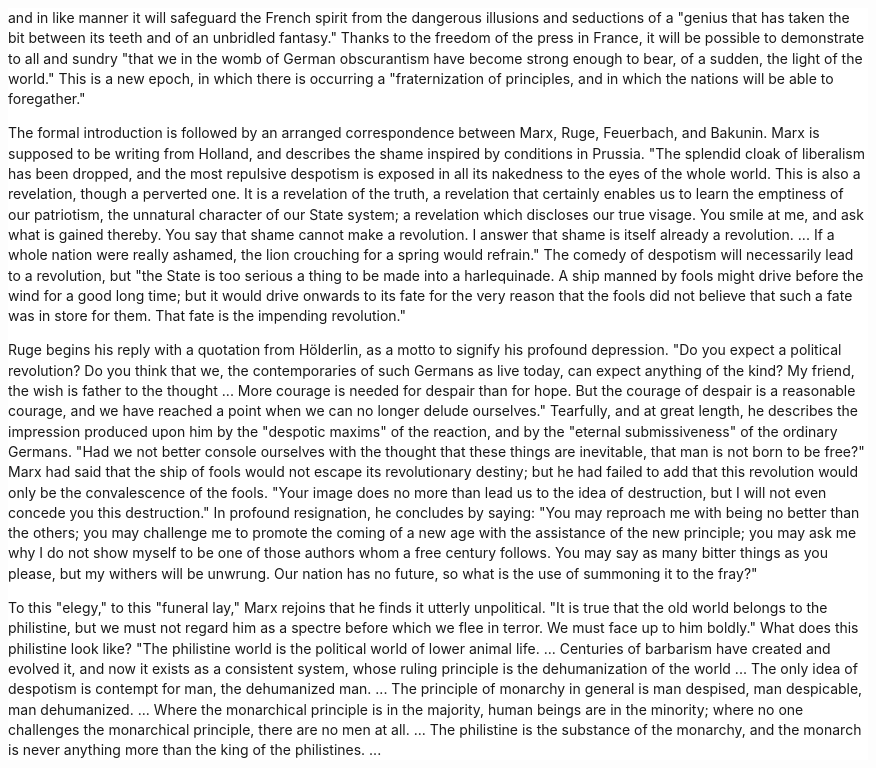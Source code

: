 and in like manner it will safeguard the French spirit from the
dangerous illusions and seductions of a "genius that has taken the bit
between its teeth and of an unbridled fantasy." Thanks to the freedom of
the press in France, it will be possible to demonstrate to all and
sundry "that we in the womb of German obscurantism have become strong
enough to bear, of a sudden, the light of the world." This is a new
epoch, in which there is occurring a "fraternization of principles, and
in which the nations will be able to foregather."

The formal introduction is followed by an arranged correspondence
between Marx, Ruge, Feuerbach, and Bakunin. Marx is supposed to be
writing from Holland, and describes the shame inspired by conditions in
Prussia. "The splendid cloak of liberalism has been dropped, and the
most repulsive despotism is exposed in all its nakedness to the eyes of
the whole world. This is also a revelation, though a perverted one. It
is a revelation of the truth, a revelation that certainly enables us to
learn the emptiness of our patriotism, the unnatural character of our
State system; a revelation which discloses our true visage. You smile at
me, and ask what is gained thereby. You say that shame cannot make a
revolution. I answer that shame is itself already a revolution. ... If a
whole nation were really ashamed, the lion crouching for a spring would
refrain." The comedy of despotism will necessarily lead to a revolution,
but "the State is too serious a thing to be made into a harlequinade. A
ship manned by fools might drive before the wind for a good long time;
but it would drive onwards to its fate for the very reason that the
fools did not believe that such a fate was in store for them. That fate
is the impending revolution."

Ruge begins his reply with a quotation from Hölderlin, as a motto to
signify his profound depression. "Do you expect a political revolution?
Do you think that we, the contemporaries of such Germans as live today,
can expect anything of the kind? My friend, the wish is father to the
thought ... More courage is needed for despair than for hope. But the
courage of despair is a reasonable courage, and we have reached a point
when we can no longer delude ourselves." Tearfully, and at great length,
he describes the impression produced upon him by the "despotic maxims"
of the reaction, and by the "eternal submissiveness" of the ordinary
Germans. "Had we not better console ourselves with the thought that
these things are inevitable, that man is not born to be free?" Marx had
said that the ship of fools would not escape its revolutionary destiny;
but he had failed to add that this revolution would only be the
convalescence of the fools. "Your image does no more than lead us to the
idea of destruction, but I will not even concede you this destruction."
In profound resignation, he concludes by saying: "You may reproach me
with being no better than the others; you may challenge me to promote
the coming of a new age with the assistance of the new principle; you
may ask me why I do not show myself to be one of those authors whom a
free century follows. You may say as many bitter things as you please,
but my withers will be unwrung. Our nation has no future, so what is the
use of summoning it to the fray?"

To this "elegy," to this "funeral lay," Marx rejoins that he finds it
utterly unpolitical. "It is true that the old world belongs to the
philistine, but we must not regard him as a spectre before which we flee
in terror. We must face up to him boldly." What does this philistine
look like? "The philistine world is the political world of lower animal
life. ... Centuries of barbarism have created and evolved it, and now it
exists as a consistent system, whose ruling principle is the
dehumanization of the world ... The only idea of despotism is contempt
for man, the dehumanized man. ... The principle of monarchy in general
is man despised, man despicable, man dehumanized. ... Where the
monarchical principle is in the majority, human beings are in the
minority; where no one challenges the monarchical principle, there are
no men at all. ... The philistine is the substance of the monarchy, and
the monarch is never anything more than the king of the philistines. ...